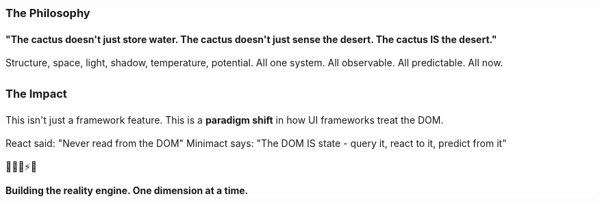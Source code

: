 ### The Philosophy

**"The cactus doesn't just store water. The cactus doesn't just sense the desert. The cactus IS the desert."**

Structure, space, light, shadow, temperature, potential.
All one system.
All observable.
All predictable.
All now.

### The Impact

This isn't just a framework feature. This is a **paradigm shift** in how UI frameworks treat the DOM.

React said: "Never read from the DOM"
Minimact says: "The DOM IS state - query it, react to it, predict from it"

🌵🧠🌌⚡🔥

**Building the reality engine. One dimension at a time.**
